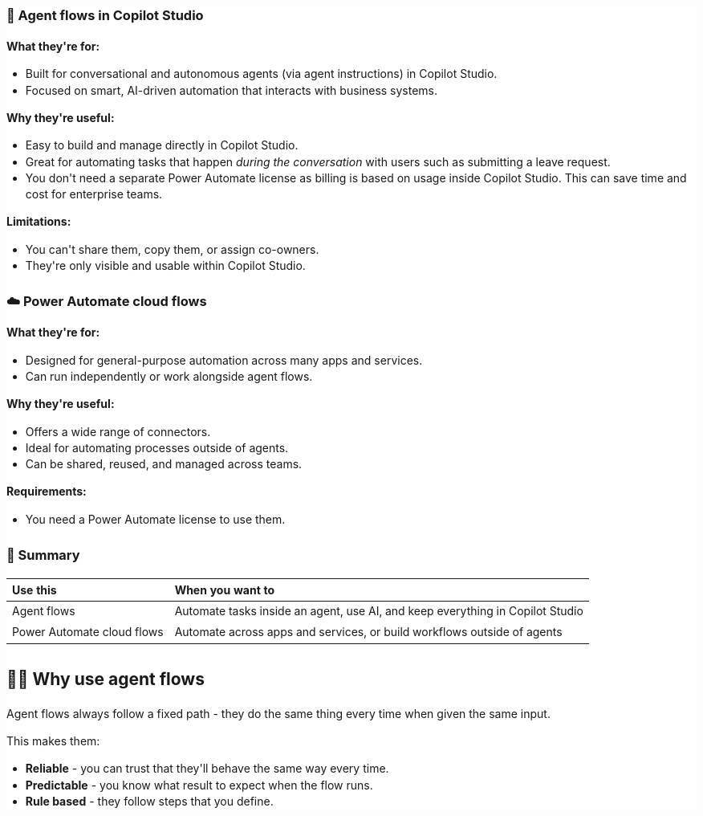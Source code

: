 ### 🤖 Agent flows in Copilot Studio

**What they're for:**

- Built for conversational and autonomous agents (via agent instructions) in Copilot Studio.
- Focused on smart, AI-driven automation that interacts with business systems.

**Why they're useful:**

- Easy to build and manage directly in Copilot Studio.
- Great for automating tasks that happen _during the conversation_ with users such as submitting a leave request.
- You don't need a separate Power Automate license as billing is based on usage inside Copilot Studio. This can save time and cost for enterprise teams.

**Limitations:**

- You can't share them, copy them, or assign co-owners.
- They're only visible and usable within Copilot Studio.

### ☁️ Power Automate cloud flows

**What they're for:**

- Designed for general-purpose automation across many apps and services.
- Can run independently or work alongside agent flows.

**Why they're useful:**

- Offers a wide range of connectors.
- Ideal for automating processes outside of agents.
- Can be shared, reused, and managed across teams.

**Requirements:**

- You need a Power Automate license to use them.

### 📗 Summary

| Use this | When you want to |
| :- | :- |
| Agent flows | Automate tasks inside an agent, use AI, and keep everything in Copilot Studio |  
| Power Automate cloud flows | Automate across apps and services, or build workflows outside of agents |

## 👍🏻 Why use agent flows

Agent flows always follow a fixed path - they do the same thing every time when given the same input.

This makes them:

- **Reliable** - you can trust that they'll behave the same way every time.
- **Predictable** - you know what result to expect when the flow runs.
- **Rule based** - they follow steps that you define.
